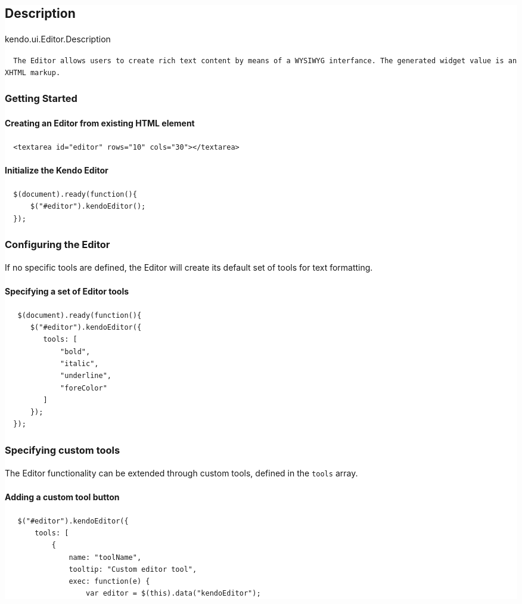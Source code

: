 ## Description


kendo.ui.Editor.Description

      The Editor allows users to create rich text content by means of a WYSIWYG interfance. The generated widget value is an XHTML markup.
 

### Getting Started

#### Creating an **Editor** from existing HTML element

      <textarea id="editor" rows="10" cols="30"></textarea>


#### Initialize the Kendo Editor

      $(document).ready(function(){
          $("#editor").kendoEditor();
      });


### Configuring the Editor

 If no specific tools are defined, the Editor will create its default set of tools for text formatting.

#### Specifying a set of Editor tools

       $(document).ready(function(){
          $("#editor").kendoEditor({
             tools: [
                 "bold",
                 "italic",
                 "underline",
                 "foreColor"
             ]
          });
      });


### Specifying custom tools


 The Editor functionality can be extended through custom tools, defined in the `tools` array.

#### Adding a custom tool button

       $("#editor").kendoEditor({
           tools: [
               {
                   name: "toolName",
                   tooltip: "Custom editor tool",
                   exec: function(e) {
                       var editor = $(this).data("kendoEditor");
    